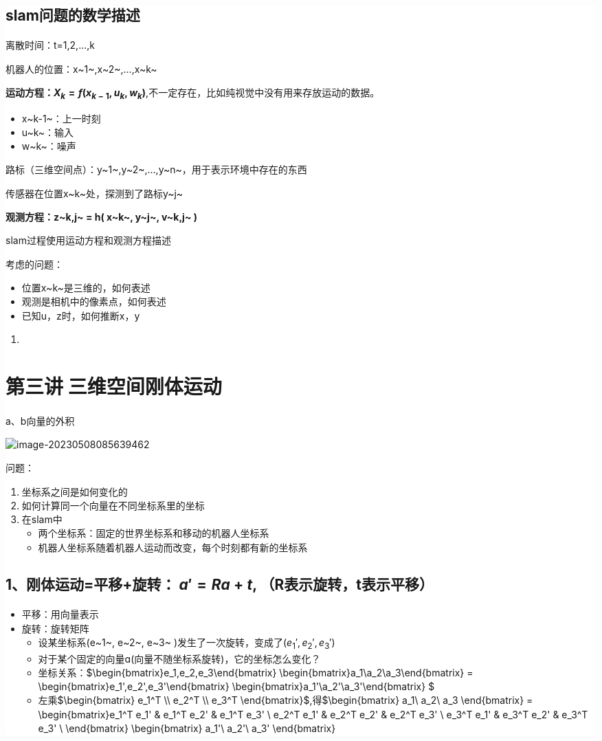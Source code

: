 ## slam问题的数学描述

离散时间：t=1,2,...,k

机器人的位置：x~1~,x~2~,...,x~k~

**运动方程：$X_k=f(x_{k-1},u_k,w_k)$**,不一定存在，比如纯视觉中没有用来存放运动的数据。

- x~k-1~：上一时刻
- u~k~：输入
- w~k~：噪声

路标（三维空间点）：y~1~,y~2~,...,y~n~，用于表示环境中存在的东西

传感器在位置x~k~处，探测到了路标y~j~

**观测方程：z~k,j~ = h( x~k~, y~j~, v~k,j~ )**



slam过程使用运动方程和观测方程描述



考虑的问题：

- 位置x~k~是三维的，如何表述
- 观测是相机中的像素点，如何表述
- 已知u，z时，如何推断x，y



1. 

# 第三讲 三维空间刚体运动

a、b向量的外积

![image-20230508085639462](https://raw.githubusercontent.com/letMeEmoForAWhile/typoraImage/main/img/image-20230508085639462.png)



问题：

1. 坐标系之间是如何变化的
2. 如何计算同一个向量在不同坐标系里的坐标
3. 在slam中
   - 两个坐标系：固定的世界坐标系和移动的机器人坐标系
   - 机器人坐标系随着机器人运动而改变，每个时刻都有新的坐标系



## 1、刚体运动=平移+旋转： $a'=Ra+t$, （R表示旋转，t表示平移）

- 平移：用向量表示
- 旋转：旋转矩阵
  - 设某坐标系(e~1~, e~2~, e~3~ )发生了一次旋转，变成了$(e_1',e_2',e_3')$
  - 对于某个固定的向量ɑ(向量不随坐标系旋转)，它的坐标怎么变化？
  - 坐标关系：$\begin{bmatrix}e_1,e_2,e_3\end{bmatrix} \begin{bmatrix}a_1\\a_2\\a_3\end{bmatrix} = \begin{bmatrix}e_1',e_2',e_3'\end{bmatrix} \begin{bmatrix}a_1'\\a_2'\\a_3'\end{bmatrix} $
  - 左乘$\begin{bmatrix}
    e_1^T \\
    e_2^T \\
    e_3^T
    \end{bmatrix}$,得$\begin{bmatrix} a_1\\ a_2\\ a_3 \end{bmatrix} = \begin{bmatrix}e_1^T e_1' & e_1^T e_2' & e_1^T e_3' \\ 
                   e_2^T e_1' & e_2^T e_2' & e_2^T e_3' \\
                   e_3^T e_1' & e_3^T e_2' & e_3^T e_3' \\               \end{bmatrix} 
    \begin{bmatrix} a_1'\\
                    a_2'\\
                    a_3'
    \end{bmatrix} 